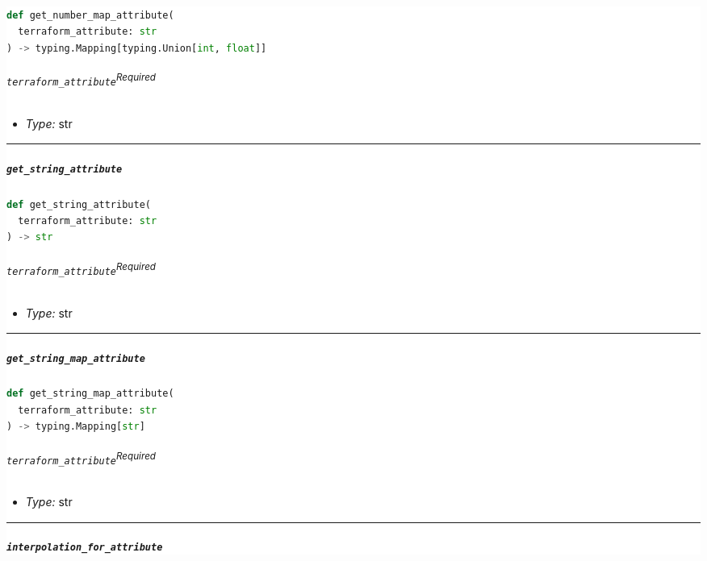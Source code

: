 ```python
def get_number_map_attribute(
  terraform_attribute: str
) -> typing.Mapping[typing.Union[int, float]]
```

###### `terraform_attribute`<sup>Required</sup> <a name="terraform_attribute" id="@cdktf/provider-nomad.dataNomadNamespace.DataNomadNamespace.getNumberMapAttribute.parameter.terraformAttribute"></a>

- *Type:* str

---

##### `get_string_attribute` <a name="get_string_attribute" id="@cdktf/provider-nomad.dataNomadNamespace.DataNomadNamespace.getStringAttribute"></a>

```python
def get_string_attribute(
  terraform_attribute: str
) -> str
```

###### `terraform_attribute`<sup>Required</sup> <a name="terraform_attribute" id="@cdktf/provider-nomad.dataNomadNamespace.DataNomadNamespace.getStringAttribute.parameter.terraformAttribute"></a>

- *Type:* str

---

##### `get_string_map_attribute` <a name="get_string_map_attribute" id="@cdktf/provider-nomad.dataNomadNamespace.DataNomadNamespace.getStringMapAttribute"></a>

```python
def get_string_map_attribute(
  terraform_attribute: str
) -> typing.Mapping[str]
```

###### `terraform_attribute`<sup>Required</sup> <a name="terraform_attribute" id="@cdktf/provider-nomad.dataNomadNamespace.DataNomadNamespace.getStringMapAttribute.parameter.terraformAttribute"></a>

- *Type:* str

---

##### `interpolation_for_attribute` <a name="interpolation_for_attribute" id="@cdktf/provider-nomad.dataNomadNamespace.DataNomadNamespace.interpolationForAttribute"></a>
